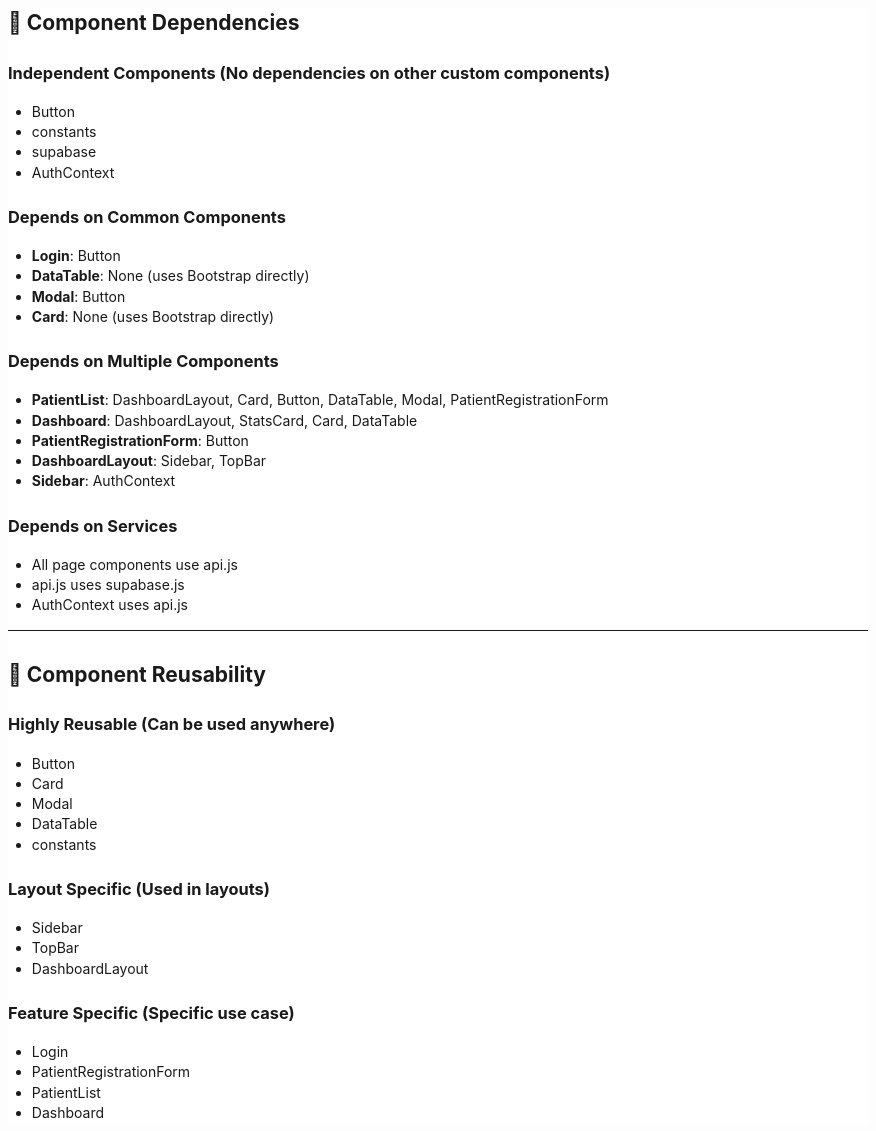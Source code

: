 
## 🎨 Component Dependencies

### Independent Components (No dependencies on other custom components)
- Button
- constants
- supabase
- AuthContext

### Depends on Common Components
- **Login**: Button
- **DataTable**: None (uses Bootstrap directly)
- **Modal**: Button
- **Card**: None (uses Bootstrap directly)

### Depends on Multiple Components
- **PatientList**: DashboardLayout, Card, Button, DataTable, Modal, PatientRegistrationForm
- **Dashboard**: DashboardLayout, StatsCard, Card, DataTable
- **PatientRegistrationForm**: Button
- **DashboardLayout**: Sidebar, TopBar
- **Sidebar**: AuthContext

### Depends on Services
- All page components use api.js
- api.js uses supabase.js
- AuthContext uses api.js

---

## 🔄 Component Reusability

### Highly Reusable (Can be used anywhere)
- Button
- Card
- Modal
- DataTable
- constants

### Layout Specific (Used in layouts)
- Sidebar
- TopBar
- DashboardLayout

### Feature Specific (Specific use case)
- Login
- PatientRegistrationForm
- PatientList
- Dashboard
